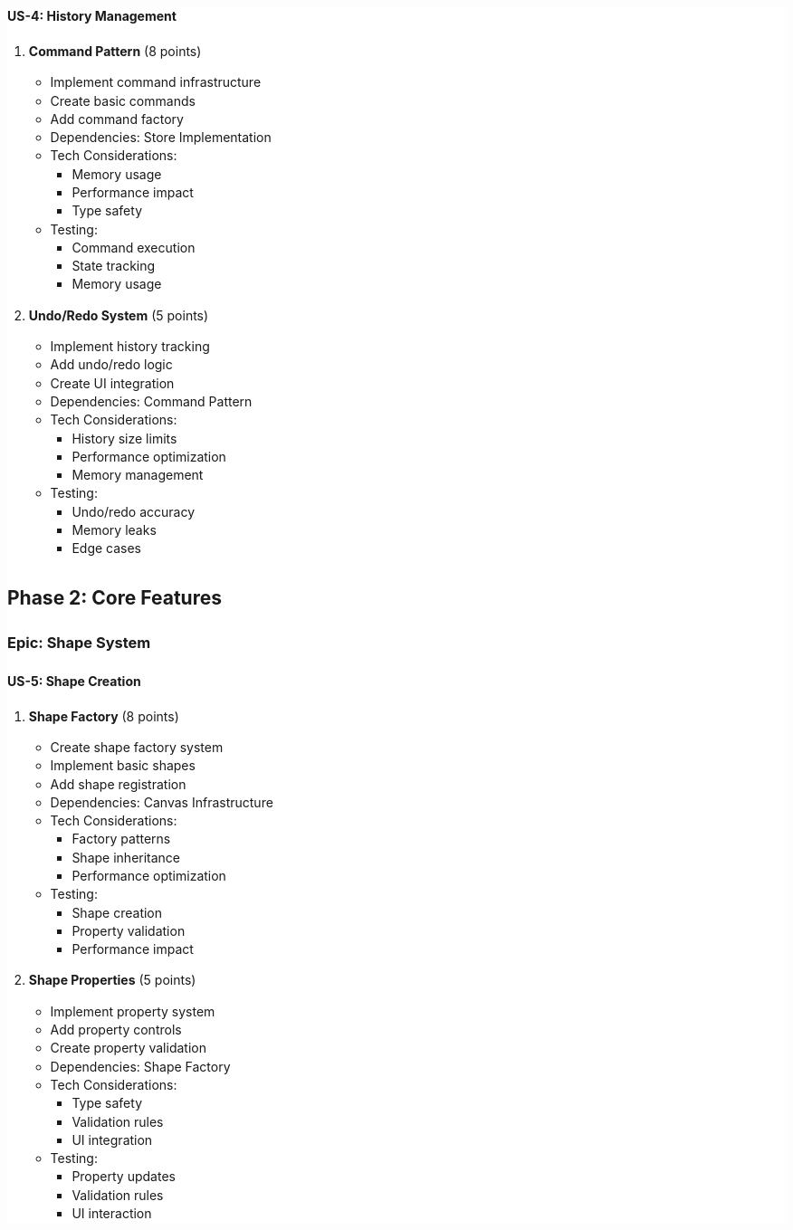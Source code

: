 #### US-4: History Management
1. **Command Pattern** (8 points)
   - Implement command infrastructure
   - Create basic commands
   - Add command factory
   - Dependencies: Store Implementation
   - Tech Considerations:
     * Memory usage
     * Performance impact
     * Type safety
   - Testing:
     * Command execution
     * State tracking
     * Memory usage

2. **Undo/Redo System** (5 points)
   - Implement history tracking
   - Add undo/redo logic
   - Create UI integration
   - Dependencies: Command Pattern
   - Tech Considerations:
     * History size limits
     * Performance optimization
     * Memory management
   - Testing:
     * Undo/redo accuracy
     * Memory leaks
     * Edge cases

## Phase 2: Core Features

### Epic: Shape System

#### US-5: Shape Creation
1. **Shape Factory** (8 points)
   - Create shape factory system
   - Implement basic shapes
   - Add shape registration
   - Dependencies: Canvas Infrastructure
   - Tech Considerations:
     * Factory patterns
     * Shape inheritance
     * Performance optimization
   - Testing:
     * Shape creation
     * Property validation
     * Performance impact

2. **Shape Properties** (5 points)
   - Implement property system
   - Add property controls
   - Create property validation
   - Dependencies: Shape Factory
   - Tech Considerations:
     * Type safety
     * Validation rules
     * UI integration
   - Testing:
     * Property updates
     * Validation rules
     * UI interaction
